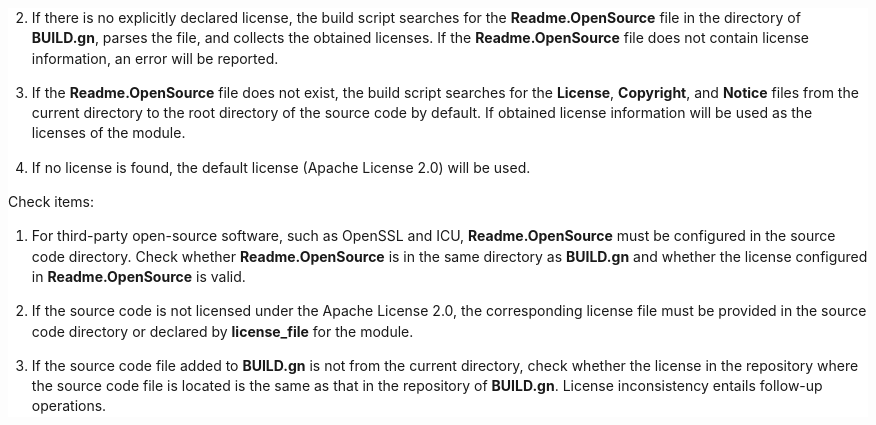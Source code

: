 2. If there is no explicitly declared license, the build script searches for the **Readme.OpenSource** file in the directory of **BUILD.gn**, parses the file, and collects the obtained licenses.
   If the **Readme.OpenSource** file does not contain license information, an error will be reported.

3. If the **Readme.OpenSource** file does not exist, the build script searches for the **License**, **Copyright**, and **Notice** files from the current directory to the root directory of the source code by default. If obtained license information will be used as the licenses of the module.

4. If no license is found, the default license (Apache License 2.0) will be used.

Check items:

1. For third-party open-source software, such as OpenSSL and ICU, **Readme.OpenSource** must be configured in the source code directory. Check whether **Readme.OpenSource** is in the same directory as **BUILD.gn** and whether the license configured in **Readme.OpenSource** is valid.

2. If the source code is not licensed under the Apache License 2.0, the corresponding license file must be provided in the source code directory or declared by **license_file** for the module.

3. If the source code file added to **BUILD.gn** is not from the current directory, check whether the license in the repository where the source code file is located is the same as that in the repository of **BUILD.gn**. License inconsistency entails follow-up operations.
